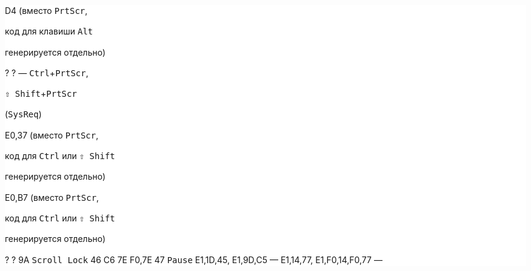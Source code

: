</th>
<th>D4 (вместо <link rel="mw-deduplicated-inline-style" href="mw-data:TemplateStyles:r138812220"><kbd class="ts-key">PrtScr</kbd>,
<p>код для клавиши <link rel="mw-deduplicated-inline-style" href="mw-data:TemplateStyles:r138812220"><kbd class="ts-key">Alt</kbd>
</p><p>генерируется отдельно)
</p>
</th>
<th>?
</th>
<th>?
</th>
<th>—
</th></tr>
<tr>
<th><link rel="mw-deduplicated-inline-style" href="mw-data:TemplateStyles:r138812220"><kbd class="ts-key">Ctrl</kbd>+<link rel="mw-deduplicated-inline-style" href="mw-data:TemplateStyles:r138812220"><kbd class="ts-key">PrtScr</kbd>,
<p><link rel="mw-deduplicated-inline-style" href="mw-data:TemplateStyles:r138812220"><kbd class="ts-key">⇧ Shift</kbd>+<link rel="mw-deduplicated-inline-style" href="mw-data:TemplateStyles:r138812220"><kbd class="ts-key">PrtScr</kbd>
</p><p>(<link rel="mw-deduplicated-inline-style" href="mw-data:TemplateStyles:r138812220"><kbd class="ts-key">SysReq</kbd>)
</p>
</th>
<th>E0,37 (вместо <link rel="mw-deduplicated-inline-style" href="mw-data:TemplateStyles:r138812220"><kbd class="ts-key">PrtScr</kbd>,
<p>код для <link rel="mw-deduplicated-inline-style" href="mw-data:TemplateStyles:r138812220"><kbd class="ts-key">Ctrl</kbd> или <link rel="mw-deduplicated-inline-style" href="mw-data:TemplateStyles:r138812220"><kbd class="ts-key">⇧ Shift</kbd>
</p><p>генерируется отдельно)
</p>
</th>
<th>E0,B7 (вместо <link rel="mw-deduplicated-inline-style" href="mw-data:TemplateStyles:r138812220"><kbd class="ts-key">PrtScr</kbd>,
<p>код для <link rel="mw-deduplicated-inline-style" href="mw-data:TemplateStyles:r138812220"><kbd class="ts-key">Ctrl</kbd> или <link rel="mw-deduplicated-inline-style" href="mw-data:TemplateStyles:r138812220"><kbd class="ts-key">⇧ Shift</kbd>
</p><p>генерируется отдельно)
</p>
</th>
<th>?
</th>
<th>?
</th>
<th>9A
</th></tr>
<tr>
<th><link rel="mw-deduplicated-inline-style" href="mw-data:TemplateStyles:r138812220"><kbd class="ts-key">Scroll Lock</kbd></th>
<th>46</th>
<th>C6</th>
<th>7E</th>
<th>F0,7E</th>
<th>47
</th></tr>
<tr>
<th><link rel="mw-deduplicated-inline-style" href="mw-data:TemplateStyles:r138812220"><kbd class="ts-key">Pause</kbd></th>
<th>E1,1D,45, E1,9D,C5</th>
<th>—
</th>
<th>E1,14,77, E1,F0,14,F0,77</th>
<th>—</th>